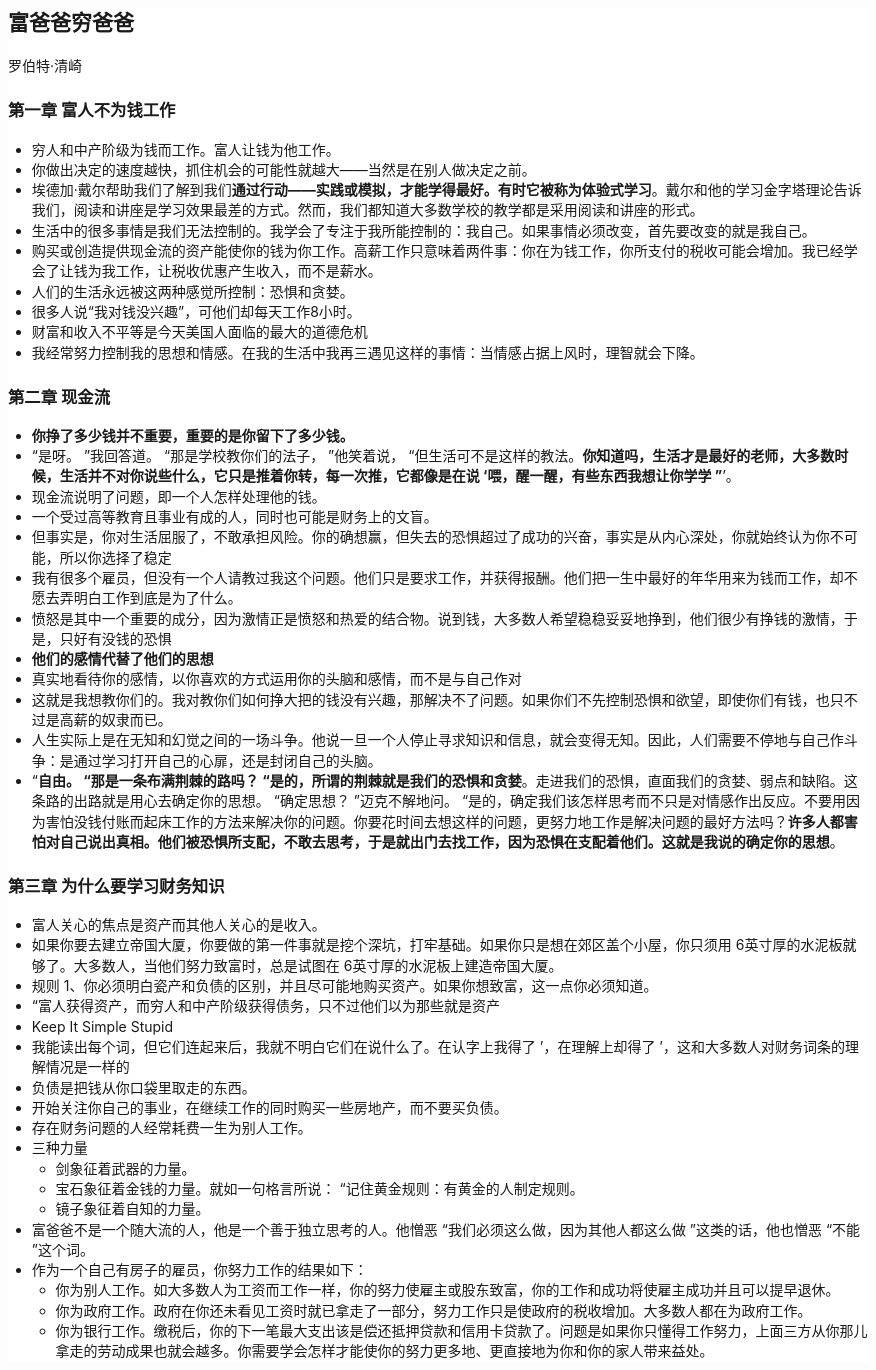 

## 富爸爸穷爸爸

罗伯特·清崎

### 第一章  富人不为钱工作

- 穷人和中产阶级为钱而工作。富人让钱为他工作。
- 你做出决定的速度越快，抓住机会的可能性就越大——当然是在别人做决定之前。
- 埃德加·戴尔帮助我们了解到我们**通过行动——实践或模拟，才能学得最好。有时它被称为体验式学习**。戴尔和他的学习金字塔理论告诉我们，阅读和讲座是学习效果最差的方式。然而，我们都知道大多数学校的教学都是采用阅读和讲座的形式。
- 生活中的很多事情是我们无法控制的。我学会了专注于我所能控制的：我自己。如果事情必须改变，首先要改变的就是我自己。
- 购买或创造提供现金流的资产能使你的钱为你工作。高薪工作只意味着两件事：你在为钱工作，你所支付的税收可能会增加。我已经学会了让钱为我工作，让税收优惠产生收入，而不是薪水。
- 人们的生活永远被这两种感觉所控制：恐惧和贪婪。
- 很多人说“我对钱没兴趣”，可他们却每天工作8小时。
- 财富和收入不平等是今天美国人面临的最大的道德危机
- 我经常努力控制我的思想和情感。在我的生活中我再三遇见这样的事情：当情感占据上风时，理智就会下降。

### 第二章 现金流

- **你挣了多少钱并不重要，重要的是你留下了多少钱。**
- “是呀。 ”我回答道。 “那是学校教你们的法子， ”他笑着说， “但生活可不是这样的教法。**你知道吗，生活才是最好的老师，大多数时候，生活并不对你说些什么，它只是推着你转，每一次推，它都像是在说 ‘喂，醒一醒，有些东西我想让你学学 ”**’。
- 现金流说明了问题，即一个人怎样处理他的钱。
- 一个受过高等教育且事业有成的人，同时也可能是财务上的文盲。
- 但事实是，你对生活屈服了，不敢承担风险。你的确想赢，但失去的恐惧超过了成功的兴奋，事实是从内心深处，你就始终认为你不可能，所以你选择了稳定
- 我有很多个雇员，但没有一个人请教过我这个问题。他们只是要求工作，并获得报酬。他们把一生中最好的年华用来为钱而工作，却不愿去弄明白工作到底是为了什么。
- 愤怒是其中一个重要的成分，因为激情正是愤怒和热爱的结合物。说到钱，大多数人希望稳稳妥妥地挣到，他们很少有挣钱的激情，于是，只好有没钱的恐惧
- **他们的感情代替了他们的思想**
- 真实地看待你的感情，以你喜欢的方式运用你的头脑和感情，而不是与自己作对
- 这就是我想教你们的。我对教你们如何挣大把的钱没有兴趣，那解决不了问题。如果你们不先控制恐惧和欲望，即使你们有钱，也只不过是高薪的奴隶而已。
- 人生实际上是在无知和幻觉之间的一场斗争。他说一旦一个人停止寻求知识和信息，就会变得无知。因此，人们需要不停地与自己作斗争：是通过学习打开自己的心扉，还是封闭自己的头脑。
- “**自由。 “那是一条布满荆棘的路吗？ “是的，所谓的荆棘就是我们的恐惧和贪婪**。走进我们的恐惧，直面我们的贪婪、弱点和缺陷。这条路的出路就是用心去确定你的思想。 “确定思想？ ”迈克不解地问。 “是的，确定我们该怎样思考而不只是对情感作出反应。不要用因为害怕没钱付账而起床工作的方法来解决你的问题。你要花时间去想这样的问题，更努力地工作是解决问题的最好方法吗？**许多人都害怕对自己说出真相。他们被恐惧所支配，不敢去思考，于是就出门去找工作，因为恐惧在支配着他们。这就是我说的确定你的思想**。

### 第三章 为什么要学习财务知识
- 富人关心的焦点是资产而其他人关心的是收入。
- 如果你要去建立帝国大厦，你要做的第一件事就是挖个深坑，打牢基础。如果你只是想在郊区盖个小屋，你只须用 6英寸厚的水泥板就够了。大多数人，当他们努力致富时，总是试图在 6英寸厚的水泥板上建造帝国大厦。
- 规则 1、你必须明白瓷产和负债的区别，并且尽可能地购买资产。如果你想致富，这一点你必须知道。
- “富人获得资产，而穷人和中产阶级获得债务，只不过他们以为那些就是资产
- Keep  It Simple Stupid
- 我能读出每个词，但它们连起来后，我就不明白它们在说什么了。在认字上我得了 ’，在理解上却得了 ’，这和大多数人对财务词条的理解情况是一样的
- 负债是把钱从你口袋里取走的东西。
- 开始关注你自己的事业，在继续工作的同时购买一些房地产，而不要买负债。
- 存在财务问题的人经常耗费一生为别人工作。
- 三种力量
  - 剑象征着武器的力量。
  - 宝石象征着金钱的力量。就如一句格言所说： “记住黄金规则：有黄金的人制定规则。
  - 镜子象征着自知的力量。
- 富爸爸不是一个随大流的人，他是一个善于独立思考的人。他憎恶 “我们必须这么做，因为其他人都这么做 ”这类的话，他也憎恶 “不能 ”这个词。
- 作为一个自己有房子的雇员，你努力工作的结果如下： 
  - 你为别人工作。如大多数人为工资而工作一样，你的努力使雇主或股东致富，你的工作和成功将使雇主成功并且可以提早退休。 
  - 你为政府工作。政府在你还未看见工资时就已拿走了一部分，努力工作只是使政府的税收增加。大多数人都在为政府工作。 
  - 你为银行工作。缴税后，你的下一笔最大支出该是偿还抵押贷款和信用卡贷款了。问题是如果你只懂得工作努力，上面三方从你那儿拿走的劳动成果也就会越多。你需要学会怎样才能使你的努力更多地、更直接地为你和你的家人带来益处。

